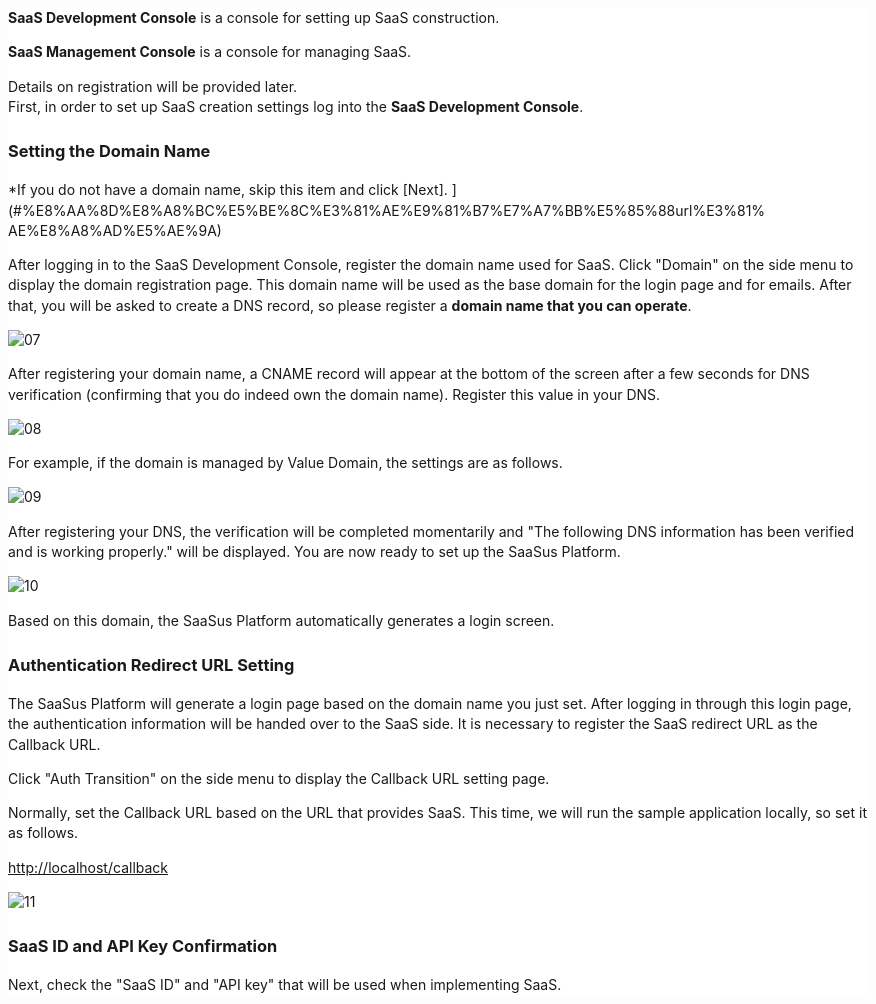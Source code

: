**SaaS Development Console** is a console for setting up SaaS construction.

**SaaS Management Console** is a console for managing SaaS.

Details on registration will be provided later.  
First, in order to set up SaaS creation settings log into the **SaaS Development Console**.

### Setting the Domain Name

\*If you do not have a domain name, skip this item and click [Next]. ](#%E8%AA%8D%E8%A8%BC%E5%BE%8C%E3%81%AE%E9%81%B7%E7%A7%BB%E5%85%88url%E3%81% AE%E8%A8%AD%E5%AE%9A)

After logging in to the SaaS Development Console, register the domain name used for SaaS. Click "Domain" on the side menu to display the domain registration page. This domain name will be used as the base domain for the login page and for emails. After that, you will be asked to create a DNS record, so please register a **domain name that you can operate**.

![07](/img/tutorial/prepare-saasus-platform-07.png)

After registering your domain name, a CNAME record will appear at the bottom of the screen after a few seconds for DNS verification (confirming that you do indeed own the domain name). Register this value in your DNS.

![08](/img/tutorial/prepare-saasus-platform-08.png)

For example, if the domain is managed by Value Domain, the settings are as follows.

![09](/img/tutorial/prepare-saasus-platform-09.png)

After registering your DNS, the verification will be completed momentarily and "The following DNS information has been verified and is working properly." will be displayed. You are now ready to set up the SaaSus Platform.

![10](/img/tutorial/prepare-saasus-platform-10.png)

Based on this domain, the SaaSus Platform automatically generates a login screen.

### Authentication Redirect URL Setting

The SaaSus Platform will generate a login page based on the domain name you just set. After logging in through this login page, the authentication information will be handed over to the SaaS side. It is necessary to register the SaaS redirect URL as the Callback URL.

Click "Auth Transition" on the side menu to display the Callback URL setting page.

Normally, set the Callback URL based on the URL that provides SaaS. This time, we will run the sample application locally, so set it as follows.

<http://localhost/callback>

![11](/img/tutorial/prepare-saasus-platform-11.png)

### SaaS ID and API Key Confirmation

Next, check the "SaaS ID" and "API key" that will be used when implementing SaaS.
